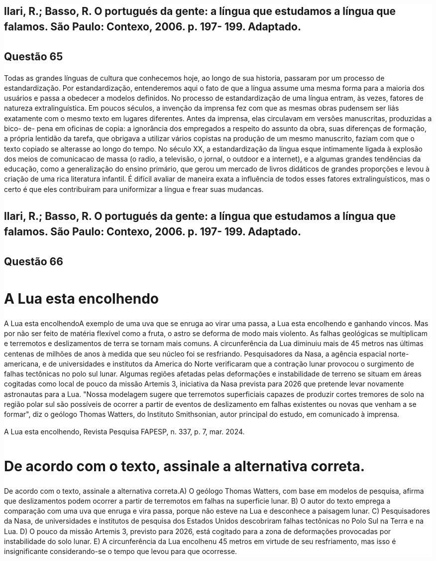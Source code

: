 llari, R.; Basso, R. O portugués da gente: a língua que estudamos a língua que falamos. São Paulo: Contexo, 2006. p. 197- 199. Adaptado.
----
## Questão 65


Todas as grandes línguas de cultura que conhecemos hoje, ao longo de sua historia, passaram por um processo de estandardização. Por estandardização, entenderemos aqui o fato de que a língua assume uma mesma forma para a maioria dos usuários e passa a obedecer a modelos definidos. No processo de estandardização de uma língua entram, às vezes, fatores de natureza extralinguística. Em poucos séculos, a invenção da imprensa fez com que as mesmas obras pudensem ser liás exatamente com o mesmo texto em lugares diferentes. Antes da imprensa, elas circulavam em versões manuscritas, produzidas a bico- de- pena em oficinas de copia: a ignorância dos empregados a respeito do assunto da obra, suas diferenças de formação, a própria lentidão da tarefa, que obrigava a utilizar vários copistas na produção de um mesmo manuscrito, faziam com que o texto copiado se alterasse ao longo do tempo. No século XX, a estandardização da língua esque intimamente ligada à explosão dos meios de comunicacao de massa (o radio, a televisão, o jornal, o outdoor e a internet), e a algumas grandes tendências da educação, como a generalização do ensino primário, que gerou um mercado de livros didáticos de grandes proporções e levou à criação de uma rica literatura infantil. É difícil avaliar de maneira exata a influência de todos esses fatores extralinguísticos, mas o certo é que eles contribuíram para uniformizar a língua e frear suas mudancas.

llari, R.; Basso, R. O portugués da gente: a língua que estudamos a língua que falamos. São Paulo: Contexo, 2006. p. 197- 199. Adaptado.
----
## Questão 66

# A Lua esta encolhendo

A Lua esta encolhendoA exemplo de uma uva que se enruga ao virar uma passa, a Lua esta encolhendo e ganhando vincos. Mas por não ser feito de matéria flexível como a fruta, o astro se deforma de modo mais violento. As falhas geológicas se multiplicam e terremotos e deslizamentos de terra se tornam mais comuns. A circunferência da Lua diminuiu mais de 45 metros nas últimas centenas de milhões de anos à medida que seu núcleo foi se resfriando. Pesquisadores da Nasa, a agência espacial norte- americana, e de universidades e institutos da America do Norte verificaram que a contração lunar provocou o surgimento de falhas tectônicas no polo sul lunar. Algumas regiões afetadas pelas deformações e instabilidade de terreno se situam em áreas cogitadas como local de pouco da missão Artemis 3, iniciativa da Nasa prevista para 2026 que pretende levar novamente astronautas para a Lua. "Nossa modelagem sugere que terremotos superficiais capazes de produzir cortes tremores de solo na região polar sul são possíveis de ocorrer a partir de eventos de deslizamento em falhas existentes ou novas que venham a se formar", diz o geólogo Thomas Watters, do Instituto Smithsonian, autor principal do estudo, em comunicado à imprensa.

A Lua esta encolhendo, Revista Pesquisa FAPESP, n. 337, p. 7, mar. 2024.

# De acordo com o texto, assinale a alternativa correta.

De acordo com o texto, assinale a alternativa correta.A) O geólogo Thomas Watters, com base em modelos de pesquisa, afirma que deslizamentos podem ocorrer a partir de terremotos em falhas na superficie lunar.  B) O autor do texto emprega a comparação com uma uva que enruga e vira passa, porque não esteve na Lua e desconhece a paisagem lunar.  C) Pesquisadores da Nasa, de universidades e institutos de pesquisa dos Estados Unidos descobriram falhas tectônicas no Polo Sul na Terra e na Lua.  D) O pouco da missão Artemis 3, previsto para 2026, está cogitado para a zona de deformações provocadas por instabilidade do solo lunar.  E) A circunferência da Lua encolhenu 45 metros em virtude de seu resfriamento, mas isso é insignificante considerando-se o tempo que levou para que ocorresse.
